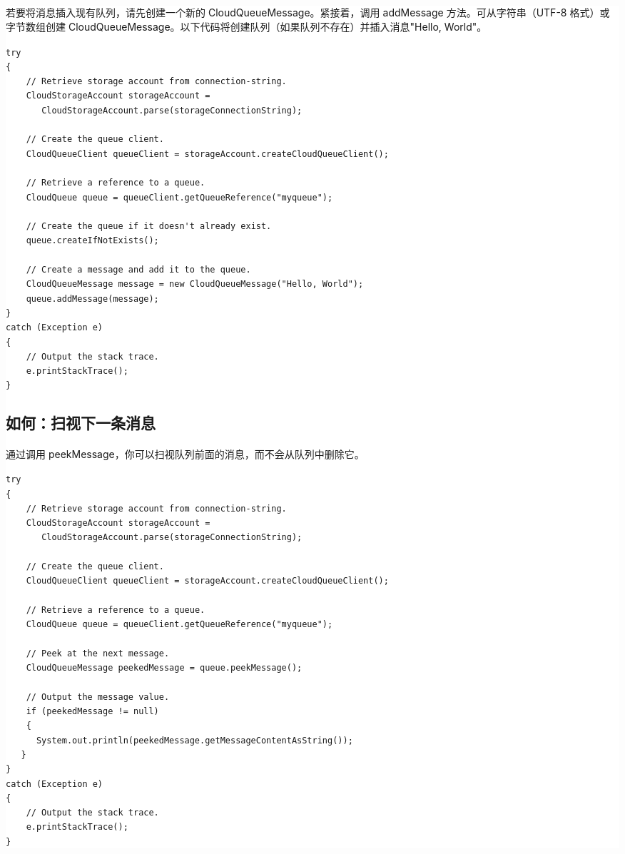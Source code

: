 若要将消息插入现有队列，请先创建一个新的 CloudQueueMessage。紧接着，调用 addMessage 方法。可从字符串（UTF-8 格式）或字节数组创建 CloudQueueMessage。以下代码将创建队列（如果队列不存在）并插入消息"Hello, World"。

    try
    {
    	// Retrieve storage account from connection-string.
    	CloudStorageAccount storageAccount = 
	       CloudStorageAccount.parse(storageConnectionString);

    	// Create the queue client.
    	CloudQueueClient queueClient = storageAccount.createCloudQueueClient();

    	// Retrieve a reference to a queue.
    	CloudQueue queue = queueClient.getQueueReference("myqueue");

    	// Create the queue if it doesn't already exist.
    	queue.createIfNotExists();

    	// Create a message and add it to the queue.
    	CloudQueueMessage message = new CloudQueueMessage("Hello, World");
    	queue.addMessage(message);
    }
    catch (Exception e)
    {
        // Output the stack trace.
        e.printStackTrace();
    }

## <a name="peek-message"> </a>如何：扫视下一条消息

通过调用 peekMessage，你可以扫视队列前面的消息，而不会从队列中删除它。

    try
    {
    	// Retrieve storage account from connection-string.
    	CloudStorageAccount storageAccount = 
	       CloudStorageAccount.parse(storageConnectionString);

    	// Create the queue client.
    	CloudQueueClient queueClient = storageAccount.createCloudQueueClient();

    	// Retrieve a reference to a queue.
    	CloudQueue queue = queueClient.getQueueReference("myqueue");
			
    	// Peek at the next message.
    	CloudQueueMessage peekedMessage = queue.peekMessage();
			
    	// Output the message value.
    	if (peekedMessage != null)
    	{
		  System.out.println(peekedMessage.getMessageContentAsString());
	   }
    }
    catch (Exception e)
    {
        // Output the stack trace.
        e.printStackTrace();
    }
